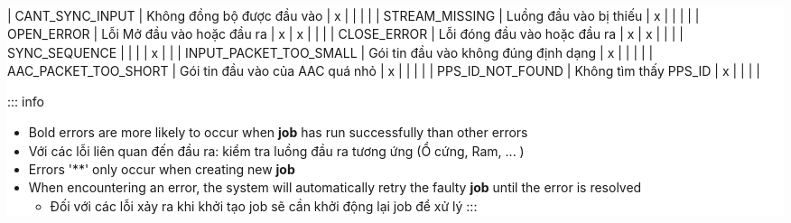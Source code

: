 | CANT_SYNC_INPUT                                                     | Không đồng bộ được đầu vào                                                                                                  | x           |              |                  |              |
| STREAM_MISSING                                                                           | Luồng đầu vào bị thiếu                                                                                                      | x           |              |                  |              |
| OPEN_ERROR                                                                               | Lỗi Mở đầu vào hoặc đầu ra                                                                                                  | x           | x            |                  |              |
| CLOSE_ERROR                                                                              | Lỗi đóng đầu vào hoặc đầu ra                                                                                                | x           | x            |                  |              |
| SYNC_SEQUENCE                                                                            |                                                                                                                             |             |              | x                |              |
| INPUT_PACKET_TOO_SMALL                         | Gói tin đầu vào không đúng định dạng                                                                                        | x           |              |                  |              |
| AAC_PACKET_TOO_SHORT                           | Gói tin đầu vào của AAC quá nhỏ                                                                                             | x           |              |                  |              |
| PPS_ID_NOT_FOUND                               | Không tìm thấy PPS_ID                                                                                  | x           |              |                  |              |

::: info

- Bold errors are more likely to occur when **job** has run successfully than other errors
- Với các lỗi liên quan đến đầu ra: kiểm tra luồng đầu ra tương ứng (Ổ cứng, Ram, ... )
- Errors '\*\*' only occur when creating new **job**
- When encountering an error, the system will automatically retry the faulty **job** until the error is resolved
  - Đối với các lỗi xảy ra khi khởi tạo job sẽ cần khởi động lại job để xử lý
    :::
